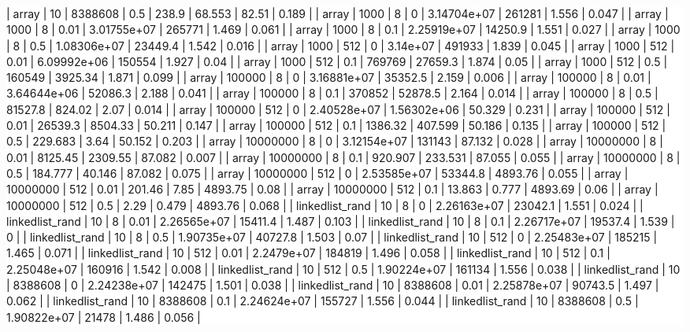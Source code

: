 | array                   |       10 |     8388608 |    0.5  |    238.9         |     68.553       |            82.51  |                0.189 |
| array                   |     1000 |           8 |    0    |      3.14704e+07 | 261281           |             1.556 |                0.047 |
| array                   |     1000 |           8 |    0.01 |      3.01755e+07 | 265771           |             1.469 |                0.061 |
| array                   |     1000 |           8 |    0.1  |      2.25919e+07 |  14250.9         |             1.551 |                0.027 |
| array                   |     1000 |           8 |    0.5  |      1.08306e+07 |  23449.4         |             1.542 |                0.016 |
| array                   |     1000 |         512 |    0    |      3.14e+07    | 491933           |             1.839 |                0.045 |
| array                   |     1000 |         512 |    0.01 |      6.09992e+06 | 150554           |             1.927 |                0.04  |
| array                   |     1000 |         512 |    0.1  | 769769           |  27659.3         |             1.874 |                0.05  |
| array                   |     1000 |         512 |    0.5  | 160549           |   3925.34        |             1.871 |                0.099 |
| array                   |   100000 |           8 |    0    |      3.16881e+07 |  35352.5         |             2.159 |                0.006 |
| array                   |   100000 |           8 |    0.01 |      3.64644e+06 |  52086.3         |             2.188 |                0.041 |
| array                   |   100000 |           8 |    0.1  | 370852           |  52878.5         |             2.164 |                0.014 |
| array                   |   100000 |           8 |    0.5  |  81527.8         |    824.02        |             2.07  |                0.014 |
| array                   |   100000 |         512 |    0    |      2.40528e+07 |      1.56302e+06 |            50.329 |                0.231 |
| array                   |   100000 |         512 |    0.01 |  26539.3         |   8504.33        |            50.211 |                0.147 |
| array                   |   100000 |         512 |    0.1  |   1386.32        |    407.599       |            50.186 |                0.135 |
| array                   |   100000 |         512 |    0.5  |    229.683       |      3.64        |            50.152 |                0.203 |
| array                   | 10000000 |           8 |    0    |      3.12154e+07 | 131143           |            87.132 |                0.028 |
| array                   | 10000000 |           8 |    0.01 |   8125.45        |   2309.55        |            87.082 |                0.007 |
| array                   | 10000000 |           8 |    0.1  |    920.907       |    233.531       |            87.055 |                0.055 |
| array                   | 10000000 |           8 |    0.5  |    184.777       |     40.146       |            87.082 |                0.075 |
| array                   | 10000000 |         512 |    0    |      2.53585e+07 |  53344.8         |          4893.76  |                0.055 |
| array                   | 10000000 |         512 |    0.01 |    201.46        |      7.85        |          4893.75  |                0.08  |
| array                   | 10000000 |         512 |    0.1  |     13.863       |      0.777       |          4893.69  |                0.06  |
| array                   | 10000000 |         512 |    0.5  |      2.29        |      0.479       |          4893.76  |                0.068 |
| linkedlist_rand         |       10 |           8 |    0    |      2.26163e+07 |  23042.1         |             1.551 |                0.024 |
| linkedlist_rand         |       10 |           8 |    0.01 |      2.26565e+07 |  15411.4         |             1.487 |                0.103 |
| linkedlist_rand         |       10 |           8 |    0.1  |      2.26717e+07 |  19537.4         |             1.539 |                0     |
| linkedlist_rand         |       10 |           8 |    0.5  |      1.90735e+07 |  40727.8         |             1.503 |                0.07  |
| linkedlist_rand         |       10 |         512 |    0    |      2.25483e+07 | 185215           |             1.465 |                0.071 |
| linkedlist_rand         |       10 |         512 |    0.01 |      2.2479e+07  | 184819           |             1.496 |                0.058 |
| linkedlist_rand         |       10 |         512 |    0.1  |      2.25048e+07 | 160916           |             1.542 |                0.008 |
| linkedlist_rand         |       10 |         512 |    0.5  |      1.90224e+07 | 161134           |             1.556 |                0.038 |
| linkedlist_rand         |       10 |     8388608 |    0    |      2.24238e+07 | 142475           |             1.501 |                0.038 |
| linkedlist_rand         |       10 |     8388608 |    0.01 |      2.25878e+07 |  90743.5         |             1.497 |                0.062 |
| linkedlist_rand         |       10 |     8388608 |    0.1  |      2.24624e+07 | 155727           |             1.556 |                0.044 |
| linkedlist_rand         |       10 |     8388608 |    0.5  |      1.90822e+07 |  21478           |             1.486 |                0.056 |